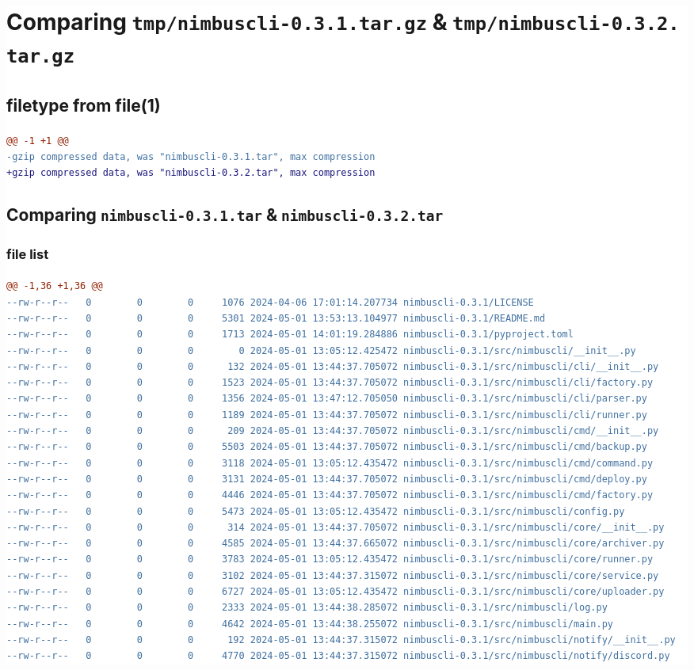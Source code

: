 # Comparing `tmp/nimbuscli-0.3.1.tar.gz` & `tmp/nimbuscli-0.3.2.tar.gz`

## filetype from file(1)

```diff
@@ -1 +1 @@
-gzip compressed data, was "nimbuscli-0.3.1.tar", max compression
+gzip compressed data, was "nimbuscli-0.3.2.tar", max compression
```

## Comparing `nimbuscli-0.3.1.tar` & `nimbuscli-0.3.2.tar`

### file list

```diff
@@ -1,36 +1,36 @@
--rw-r--r--   0        0        0     1076 2024-04-06 17:01:14.207734 nimbuscli-0.3.1/LICENSE
--rw-r--r--   0        0        0     5301 2024-05-01 13:53:13.104977 nimbuscli-0.3.1/README.md
--rw-r--r--   0        0        0     1713 2024-05-01 14:01:19.284886 nimbuscli-0.3.1/pyproject.toml
--rw-r--r--   0        0        0        0 2024-05-01 13:05:12.425472 nimbuscli-0.3.1/src/nimbuscli/__init__.py
--rw-r--r--   0        0        0      132 2024-05-01 13:44:37.705072 nimbuscli-0.3.1/src/nimbuscli/cli/__init__.py
--rw-r--r--   0        0        0     1523 2024-05-01 13:44:37.705072 nimbuscli-0.3.1/src/nimbuscli/cli/factory.py
--rw-r--r--   0        0        0     1356 2024-05-01 13:47:12.705050 nimbuscli-0.3.1/src/nimbuscli/cli/parser.py
--rw-r--r--   0        0        0     1189 2024-05-01 13:44:37.705072 nimbuscli-0.3.1/src/nimbuscli/cli/runner.py
--rw-r--r--   0        0        0      209 2024-05-01 13:44:37.705072 nimbuscli-0.3.1/src/nimbuscli/cmd/__init__.py
--rw-r--r--   0        0        0     5503 2024-05-01 13:44:37.705072 nimbuscli-0.3.1/src/nimbuscli/cmd/backup.py
--rw-r--r--   0        0        0     3118 2024-05-01 13:05:12.435472 nimbuscli-0.3.1/src/nimbuscli/cmd/command.py
--rw-r--r--   0        0        0     3131 2024-05-01 13:44:37.705072 nimbuscli-0.3.1/src/nimbuscli/cmd/deploy.py
--rw-r--r--   0        0        0     4446 2024-05-01 13:44:37.705072 nimbuscli-0.3.1/src/nimbuscli/cmd/factory.py
--rw-r--r--   0        0        0     5473 2024-05-01 13:05:12.435472 nimbuscli-0.3.1/src/nimbuscli/config.py
--rw-r--r--   0        0        0      314 2024-05-01 13:44:37.705072 nimbuscli-0.3.1/src/nimbuscli/core/__init__.py
--rw-r--r--   0        0        0     4585 2024-05-01 13:44:37.665072 nimbuscli-0.3.1/src/nimbuscli/core/archiver.py
--rw-r--r--   0        0        0     3783 2024-05-01 13:05:12.435472 nimbuscli-0.3.1/src/nimbuscli/core/runner.py
--rw-r--r--   0        0        0     3102 2024-05-01 13:44:37.315072 nimbuscli-0.3.1/src/nimbuscli/core/service.py
--rw-r--r--   0        0        0     6727 2024-05-01 13:05:12.435472 nimbuscli-0.3.1/src/nimbuscli/core/uploader.py
--rw-r--r--   0        0        0     2333 2024-05-01 13:44:38.285072 nimbuscli-0.3.1/src/nimbuscli/log.py
--rw-r--r--   0        0        0     4642 2024-05-01 13:44:38.255072 nimbuscli-0.3.1/src/nimbuscli/main.py
--rw-r--r--   0        0        0      192 2024-05-01 13:44:37.315072 nimbuscli-0.3.1/src/nimbuscli/notify/__init__.py
--rw-r--r--   0        0        0     4770 2024-05-01 13:44:37.315072 nimbuscli-0.3.1/src/nimbuscli/notify/discord.py
```